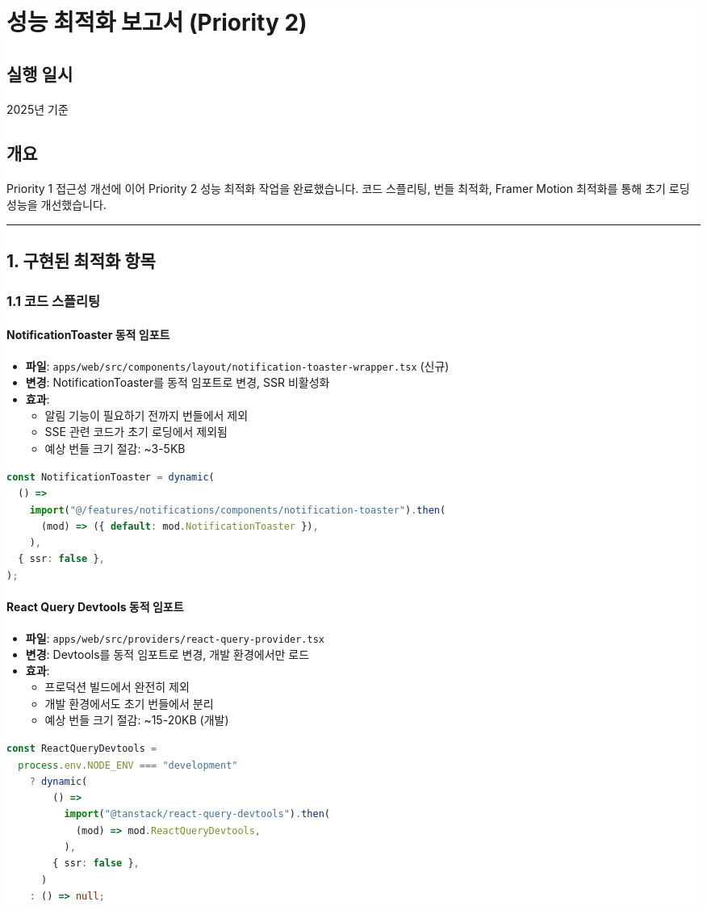 # 성능 최적화 보고서 (Priority 2)

## 실행 일시
2025년 기준

## 개요
Priority 1 접근성 개선에 이어 Priority 2 성능 최적화 작업을 완료했습니다. 코드 스플리팅, 번들 최적화, Framer Motion 최적화를 통해 초기 로딩 성능을 개선했습니다.

---

## 1. 구현된 최적화 항목

### 1.1 코드 스플리팅

#### NotificationToaster 동적 임포트
- **파일**: `apps/web/src/components/layout/notification-toaster-wrapper.tsx` (신규)
- **변경**: NotificationToaster를 동적 임포트로 변경, SSR 비활성화
- **효과**:
  - 알림 기능이 필요하기 전까지 번들에서 제외
  - SSE 관련 코드가 초기 로딩에서 제외됨
  - 예상 번들 크기 절감: ~3-5KB

```typescript
const NotificationToaster = dynamic(
  () =>
    import("@/features/notifications/components/notification-toaster").then(
      (mod) => ({ default: mod.NotificationToaster }),
    ),
  { ssr: false },
);
```

#### React Query Devtools 동적 임포트
- **파일**: `apps/web/src/providers/react-query-provider.tsx`
- **변경**: Devtools를 동적 임포트로 변경, 개발 환경에서만 로드
- **효과**:
  - 프로덕션 빌드에서 완전히 제외
  - 개발 환경에서도 초기 번들에서 분리
  - 예상 번들 크기 절감: ~15-20KB (개발)

```typescript
const ReactQueryDevtools =
  process.env.NODE_ENV === "development"
    ? dynamic(
        () =>
          import("@tanstack/react-query-devtools").then(
            (mod) => mod.ReactQueryDevtools,
          ),
        { ssr: false },
      )
    : () => null;
```
